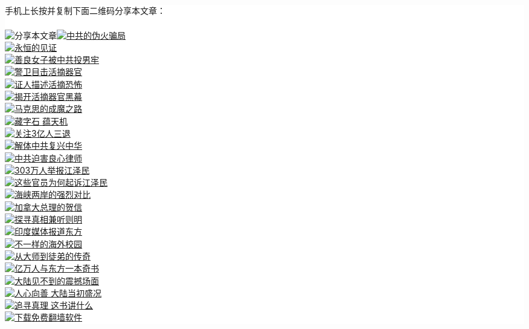 ####
手机上长按并复制下面二维码分享本文章：<br><br><img src="http://www.hehaibao.com/qr/index.php?m=1&e=L&p=10&t=&d=https://github.com/woywz155/djy/blob/master/gb/19/8/20/n11466590.md%231" title="分享本文章"></td><td VALIGN=TOP><a href="https://github.com/woywz155/djy/blob/master/gb/16/1/21/n4622075.md?dfh#1" target="_blank"><img src="https://raw.githubusercontent.com/woywz155/djy/master/gb/300/wei-f1.jpg" title="中共的伪火骗局"  alt="中共的伪火骗局"></a><br><a href="https://github.com/woywz155/yh/blob/master/README.md?dfh#1" target="_blank"><img src="https://raw.githubusercontent.com/woywz155/djy/master/gb/300/yong-h.jpg" title="永恒的见证"  alt="永恒的见证"></a><br><a href="https://github.com/woywz155/djy/blob/master/gb/13/9/29/n3974789.md?dfh#1" target="_blank"><img src="https://raw.githubusercontent.com/woywz155/djy/master/gb/300/shang-lnz.jpg" title="善良女子被中共投男牢"  alt="善良女子被中共投男牢"></a><br><a href="https://github.com/woywz155/djy/blob/master/gb/16/3/16/n4663449.md?dfh#1" target="_blank"><img src="https://raw.githubusercontent.com/woywz155/djy/master/gb/300/huo-z3.jpg" title="警卫目击活摘器官"  alt="警卫目击活摘器官"></a><br><a href="https://github.com/woywz155/djy/blob/master/gb/16/8/7/n8177641.md?dfh#1" target="_blank"><img src="https://raw.githubusercontent.com/woywz155/djy/master/gb/300/huo-z4.jpg" title="证人描述活摘恐怖"  alt="证人描述活摘恐怖"></a><br><a href="https://github.com/woywz155/djy/blob/master/gb/10/4/19/n2881569.md?dfh#1" target="_blank"><img src="https://raw.githubusercontent.com/woywz155/djy/master/gb/300/huo-z1.jpg" title="揭开活摘器官黑幕"  alt="揭开活摘器官黑幕"></a><br><a href="https://github.com/woywz155/djy/blob/master/gb/10/11/7/n3077476.md?dfh#1" target="_blank"><img src="https://raw.githubusercontent.com/woywz155/djy/master/gb/300/ma-ks.jpg" title="马克思的成魔之路"  alt="马克思的成魔之路"></a><br><a href="https://github.com/woywz155/djy/blob/master/gb/14/6/9/n4173977.md?dfh#1" target="_blank"><img src="https://raw.githubusercontent.com/woywz155/djy/master/gb/300/chang-zs.jpg" title="藏字石 蕴天机"  alt="藏字石 蕴天机"></a><br><a href="https://github.com/woywz155/djy/blob/master/gb/18/5/10/n10381511.md?dfh#1" target="_blank"><img src="https://raw.githubusercontent.com/woywz155/djy/master/gb/300/st1.jpg" title="关注3亿人三退"  alt="关注3亿人三退"></a><br><a href="https://github.com/woywz155/djy/blob/master/gb/18/3/21/n10237682.md?dfh#1" target="_blank"><img src="https://raw.githubusercontent.com/woywz155/djy/master/gb/300/jie-t.jpg" title="解体中共复兴中华"  alt="解体中共复兴中华"></a><br><a href="https://github.com/woywz155/djy/blob/master/gb/9/2/9/n2422991.md?dfh#1" target="_blank"><img src="https://raw.githubusercontent.com/woywz155/djy/master/gb/300/gao-zs.jpg" title="中共迫害良心律师"  alt="中共迫害良心律师"></a><br><a href="https://github.com/woywz155/djy/blob/master/gb/18/12/9/n10900044.md?dfh#1" target="_blank"><img src="https://raw.githubusercontent.com/woywz155/djy/master/gb/300/sj1.jpg" title="303万人举报江泽民"  alt="303万人举报江泽民"></a><br><a href="https://github.com/woywz155/djy/blob/master/gb/18/8/28/n10672014.md?dfh#1" target="_blank"><img src="https://raw.githubusercontent.com/woywz155/djy/master/gb/300/sj2.jpg" title="这些官员为何起诉江泽民"  alt="这些官员为何起诉江泽民"></a><br><a href="https://github.com/woywz155/djy/blob/master/gb/8/12/18/n2367165.md?dfh#1" target="_blank"><img src="https://raw.githubusercontent.com/woywz155/djy/master/gb/300/liangan.jpg" title="海峡两岸的强烈对比"  alt="海峡两岸的强烈对比"></a><br><a href="https://github.com/woywz155/djy/blob/master/gb/15/5/5/n4427238.md?dfh#1" target="_blank"><img src="https://raw.githubusercontent.com/woywz155/djy/master/gb/300/jia-ndzl.jpg" title="加拿大总理的贺信"  alt="加拿大总理的贺信"></a><br><a href="https://github.com/woywz155/djy/blob/master/gb/11/6/17/n3289382.md?dfh#1" target="_blank">
<img src="https://raw.githubusercontent.com/woywz155/djy/master/gb/300/xiao-wd.jpg" title="探寻真相兼听则明"  alt="探寻真相兼听则明"></a><br><a href="https://github.com/woywz155/djy/blob/master/gb/18/10/27/n10812623.md?dfh#1" target="_blank"><img src="https://raw.githubusercontent.com/woywz155/djy/master/gb/300/yindu.jpg" title="印度媒体报道东方"  alt="印度媒体报道东方"></a><br><a href="https://github.com/woywz155/djy/blob/master/gb/18/6/9/n10469652.md?dfh#1" target="_blank"><img src="https://raw.githubusercontent.com/woywz155/djy/master/gb/300/xie-j.jpg" title="不一样的海外校园"  alt="不一样的海外校园"></a><br><a href="https://github.com/woywz155/djy/blob/master/gb/7/4/5/n1669415.md?dfh#1" target="_blank"><img src="https://raw.githubusercontent.com/woywz155/djy/master/gb/300/li-up.jpg" title="从大师到徒弟的传奇"  alt="从大师到徒弟的传奇"></a><br><a href="https://github.com/woywz155/djy/blob/master/gb/17/5/26/n9191512.md?dfh#1" target="_blank"><img src="https://raw.githubusercontent.com/woywz155/djy/master/gb/300/zfl2.jpg" title="亿万人与东方一本奇书"  alt="亿万人与东方一本奇书"></a><br><a href="https://github.com/woywz155/djy/blob/master/gb/13/11/27/n4020290.md?dfh#1" target="_blank"><img src="https://raw.githubusercontent.com/woywz155/djy/master/gb/300/zhen-h.jpg" title="大陆见不到的震撼场面"  alt="大陆见不到的震撼场面"></a><br><a href="https://github.com/woywz155/djy/blob/master/gb/15/7/17/n4482910.md?dfh#1" target="_blank"><img src="https://raw.githubusercontent.com/woywz155/djy/master/gb/300/dalu-sk.jpg" title="人心向善 大陆当初盛况"  alt="人心向善 大陆当初盛况"></a><br><a href="https://github.com/woywz155/djy/blob/master/gb/9/10/15/n2689419.md?dfh#1" target="_blank"><img src="https://raw.githubusercontent.com/woywz155/djy/master/gb/300/zfl1.jpg" title="追寻真理 这书讲什么"  alt="追寻真理 这书讲什么"></a><br><a href="https://github.com/woywz155/www/blob/master/README.md?dfh#1" target="_blank"><img src="https://raw.githubusercontent.com/woywz155/djy/master/gb/300/fq1.jpg" title="下载免费翻墙软件"  alt="下载免费翻墙软件"></a><br></td></tr></table>
